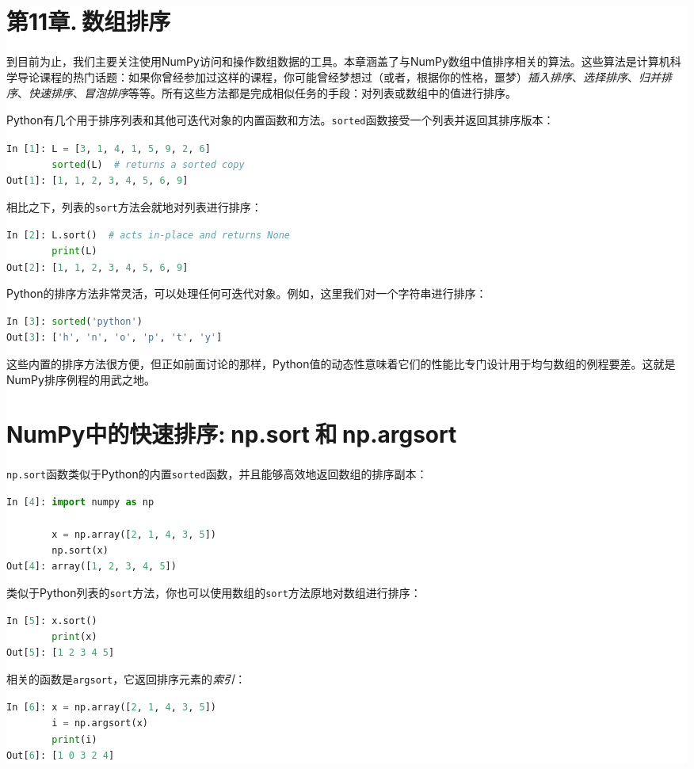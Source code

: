 # 第11章. 数组排序

到目前为止，我们主要关注使用NumPy访问和操作数组数据的工具。本章涵盖了与NumPy数组中值排序相关的算法。这些算法是计算机科学导论课程的热门话题：如果你曾经参加过这样的课程，你可能曾经梦想过（或者，根据你的性格，噩梦）*插入排序*、*选择排序*、*归并排序*、*快速排序*、*冒泡排序*等等。所有这些方法都是完成相似任务的手段：对列表或数组中的值进行排序。

Python有几个用于排序列表和其他可迭代对象的内置函数和方法。`sorted`函数接受一个列表并返回其排序版本：

```py
In [1]: L = [3, 1, 4, 1, 5, 9, 2, 6]
        sorted(L)  # returns a sorted copy
Out[1]: [1, 1, 2, 3, 4, 5, 6, 9]
```

相比之下，列表的`sort`方法会就地对列表进行排序：

```py
In [2]: L.sort()  # acts in-place and returns None
        print(L)
Out[2]: [1, 1, 2, 3, 4, 5, 6, 9]
```

Python的排序方法非常灵活，可以处理任何可迭代对象。例如，这里我们对一个字符串进行排序：

```py
In [3]: sorted('python')
Out[3]: ['h', 'n', 'o', 'p', 't', 'y']
```

这些内置的排序方法很方便，但正如前面讨论的那样，Python值的动态性意味着它们的性能比专门设计用于均匀数组的例程要差。这就是NumPy排序例程的用武之地。

# NumPy中的快速排序: np.sort 和 np.argsort

`np.sort`函数类似于Python的内置`sorted`函数，并且能够高效地返回数组的排序副本：

```py
In [4]: import numpy as np

        x = np.array([2, 1, 4, 3, 5])
        np.sort(x)
Out[4]: array([1, 2, 3, 4, 5])
```

类似于Python列表的`sort`方法，你也可以使用数组的`sort`方法原地对数组进行排序：

```py
In [5]: x.sort()
        print(x)
Out[5]: [1 2 3 4 5]
```

相关的函数是`argsort`，它返回排序元素的*索引*：

```py
In [6]: x = np.array([2, 1, 4, 3, 5])
        i = np.argsort(x)
        print(i)
Out[6]: [1 0 3 2 4]
```
